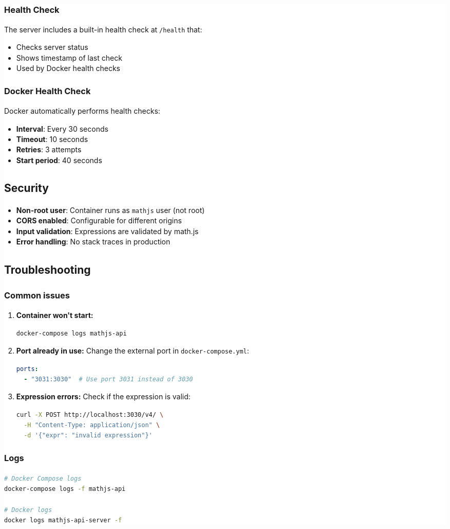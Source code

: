 ### Health Check

The server includes a built-in health check at `/health` that:
- Checks server status
- Shows timestamp of last check
- Used by Docker health checks

### Docker Health Check

Docker automatically performs health checks:
- **Interval**: Every 30 seconds
- **Timeout**: 10 seconds
- **Retries**: 3 attempts
- **Start period**: 40 seconds

## Security

- **Non-root user**: Container runs as `mathjs` user (not root)
- **CORS enabled**: Configurable for different origins
- **Input validation**: Expressions are validated by math.js
- **Error handling**: No stack traces in production

## Troubleshooting

### Common issues

1. **Container won't start:**
   ```bash
   docker-compose logs mathjs-api
   ```

2. **Port already in use:**
   Change the external port in `docker-compose.yml`:
   ```yaml
   ports:
     - "3031:3030"  # Use port 3031 instead of 3030
   ```

3. **Expression errors:**
   Check if the expression is valid:
   ```bash
   curl -X POST http://localhost:3030/v4/ \
     -H "Content-Type: application/json" \
     -d '{"expr": "invalid expression"}'
   ```

### Logs

```bash
# Docker Compose logs
docker-compose logs -f mathjs-api

# Docker logs
docker logs mathjs-api-server -f
```
